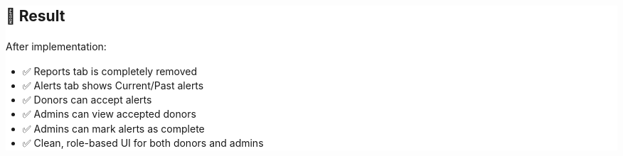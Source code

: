 
## 🎉 Result

After implementation:
- ✅ Reports tab is completely removed
- ✅ Alerts tab shows Current/Past alerts
- ✅ Donors can accept alerts
- ✅ Admins can view accepted donors
- ✅ Admins can mark alerts as complete
- ✅ Clean, role-based UI for both donors and admins

